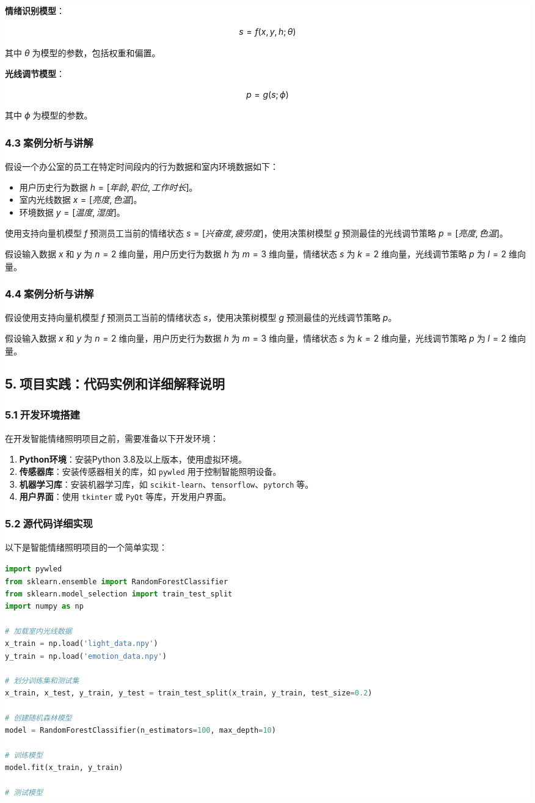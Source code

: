 **情绪识别模型**：

$$
s = f(x,y,h;\theta)
$$

其中 $\theta$ 为模型的参数，包括权重和偏置。

**光线调节模型**：

$$
p = g(s;\phi)
$$

其中 $\phi$ 为模型的参数。

### 4.3 案例分析与讲解

假设一个办公室的员工在特定时间段内的行为数据和室内环境数据如下：

- 用户历史行为数据 $h = [年龄, 职位, 工作时长]$。
- 室内光线数据 $x = [亮度, 色温]$。
- 环境数据 $y = [温度, 湿度]$。

使用支持向量机模型 $f$ 预测员工当前的情绪状态 $s = [兴奋度, 疲劳度]$，使用决策树模型 $g$ 预测最佳的光线调节策略 $p = [亮度, 色温]$。

假设输入数据 $x$ 和 $y$ 为 $n=2$ 维向量，用户历史行为数据 $h$ 为 $m=3$ 维向量，情绪状态 $s$ 为 $k=2$ 维向量，光线调节策略 $p$ 为 $l=2$ 维向量。

### 4.4 案例分析与讲解

假设使用支持向量机模型 $f$ 预测员工当前的情绪状态 $s$，使用决策树模型 $g$ 预测最佳的光线调节策略 $p$。

假设输入数据 $x$ 和 $y$ 为 $n=2$ 维向量，用户历史行为数据 $h$ 为 $m=3$ 维向量，情绪状态 $s$ 为 $k=2$ 维向量，光线调节策略 $p$ 为 $l=2$ 维向量。

## 5. 项目实践：代码实例和详细解释说明

### 5.1 开发环境搭建

在开发智能情绪照明项目之前，需要准备以下开发环境：

1. **Python环境**：安装Python 3.8及以上版本，使用虚拟环境。
2. **传感器库**：安装传感器相关的库，如 `pywled` 用于控制智能照明设备。
3. **机器学习库**：安装机器学习库，如 `scikit-learn`、`tensorflow`、`pytorch` 等。
4. **用户界面**：使用 `tkinter` 或 `PyQt` 等库，开发用户界面。

### 5.2 源代码详细实现

以下是智能情绪照明项目的一个简单实现：

```python
import pywled
from sklearn.ensemble import RandomForestClassifier
from sklearn.model_selection import train_test_split
import numpy as np

# 加载室内光线数据
x_train = np.load('light_data.npy')
y_train = np.load('emotion_data.npy')

# 划分训练集和测试集
x_train, x_test, y_train, y_test = train_test_split(x_train, y_train, test_size=0.2)

# 创建随机森林模型
model = RandomForestClassifier(n_estimators=100, max_depth=10)

# 训练模型
model.fit(x_train, y_train)

# 测试模型
```